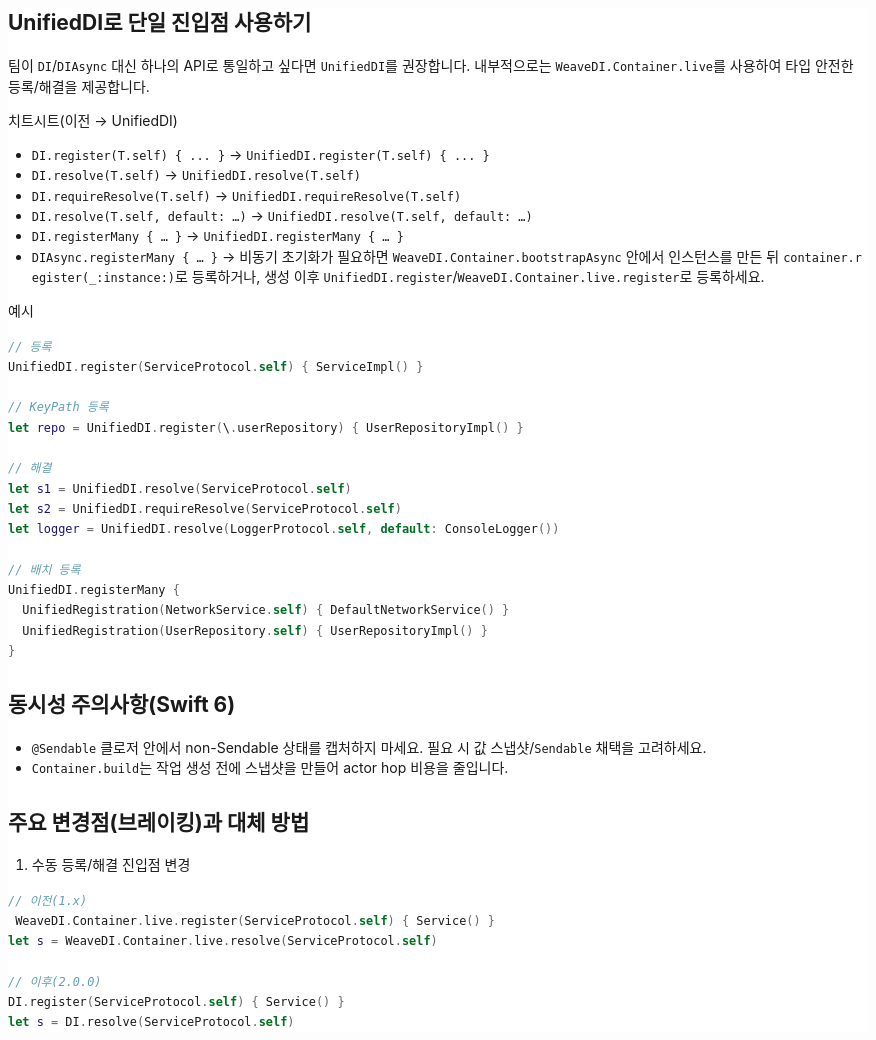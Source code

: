 ## UnifiedDI로 단일 진입점 사용하기

팀이 `DI`/`DIAsync` 대신 하나의 API로 통일하고 싶다면 `UnifiedDI`를 권장합니다. 내부적으로는 `WeaveDI.Container.live`를 사용하여 타입 안전한 등록/해결을 제공합니다.

치트시트(이전 → UnifiedDI)

- `DI.register(T.self) { ... }` → `UnifiedDI.register(T.self) { ... }`
- `DI.resolve(T.self)` → `UnifiedDI.resolve(T.self)`
- `DI.requireResolve(T.self)` → `UnifiedDI.requireResolve(T.self)`
- `DI.resolve(T.self, default: …)` → `UnifiedDI.resolve(T.self, default: …)`
- `DI.registerMany { … }` → `UnifiedDI.registerMany { … }`
- `DIAsync.registerMany { … }` → 비동기 초기화가 필요하면 `WeaveDI.Container.bootstrapAsync` 안에서 인스턴스를 만든 뒤 `container.register(_:instance:)`로 등록하거나, 생성 이후 `UnifiedDI.register`/`WeaveDI.Container.live.register`로 등록하세요.

예시

```swift
// 등록
UnifiedDI.register(ServiceProtocol.self) { ServiceImpl() }

// KeyPath 등록
let repo = UnifiedDI.register(\.userRepository) { UserRepositoryImpl() }

// 해결
let s1 = UnifiedDI.resolve(ServiceProtocol.self)
let s2 = UnifiedDI.requireResolve(ServiceProtocol.self)
let logger = UnifiedDI.resolve(LoggerProtocol.self, default: ConsoleLogger())

// 배치 등록
UnifiedDI.registerMany {
  UnifiedRegistration(NetworkService.self) { DefaultNetworkService() }
  UnifiedRegistration(UserRepository.self) { UserRepositoryImpl() }
}
```

## 동시성 주의사항(Swift 6)

- `@Sendable` 클로저 안에서 non-Sendable 상태를 캡처하지 마세요. 필요 시 값 스냅샷/`Sendable` 채택을 고려하세요.
- `Container.build`는 작업 생성 전에 스냅샷을 만들어 actor hop 비용을 줄입니다.

## 주요 변경점(브레이킹)과 대체 방법

1) 수동 등록/해결 진입점 변경

```swift
// 이전(1.x)
 WeaveDI.Container.live.register(ServiceProtocol.self) { Service() }
let s = WeaveDI.Container.live.resolve(ServiceProtocol.self)

// 이후(2.0.0)
DI.register(ServiceProtocol.self) { Service() }
let s = DI.resolve(ServiceProtocol.self)
```
